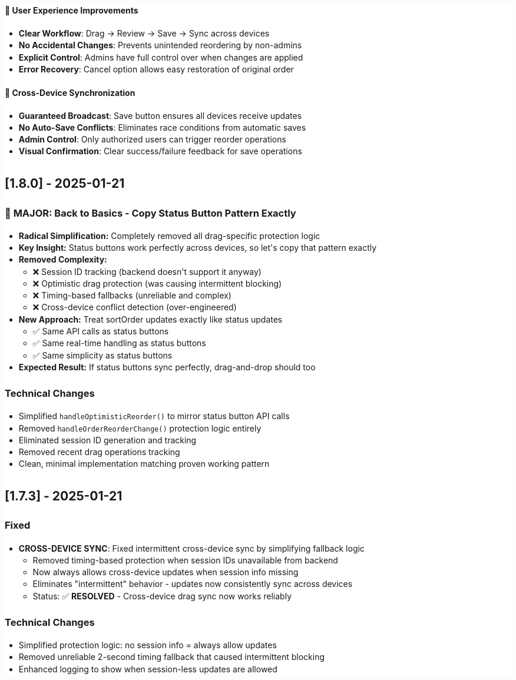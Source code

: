 #### 🎯 **User Experience Improvements**
- **Clear Workflow**: Drag → Review → Save → Sync across devices
- **No Accidental Changes**: Prevents unintended reordering by non-admins
- **Explicit Control**: Admins have full control over when changes are applied
- **Error Recovery**: Cancel option allows easy restoration of original order

#### 📡 **Cross-Device Synchronization**
- **Guaranteed Broadcast**: Save button ensures all devices receive updates
- **No Auto-Save Conflicts**: Eliminates race conditions from automatic saves
- **Admin Control**: Only authorized users can trigger reorder operations
- **Visual Confirmation**: Clear success/failure feedback for save operations

## [1.8.0] - 2025-01-21

### 🚀 **MAJOR: Back to Basics - Copy Status Button Pattern Exactly**
- **Radical Simplification:** Completely removed all drag-specific protection logic
- **Key Insight:** Status buttons work perfectly across devices, so let's copy that pattern exactly
- **Removed Complexity:**
  - ❌ Session ID tracking (backend doesn't support it anyway)
  - ❌ Optimistic drag protection (was causing intermittent blocking)
  - ❌ Timing-based fallbacks (unreliable and complex)
  - ❌ Cross-device conflict detection (over-engineered)
- **New Approach:** Treat sortOrder updates exactly like status updates
  - ✅ Same API calls as status buttons
  - ✅ Same real-time handling as status buttons  
  - ✅ Same simplicity as status buttons
- **Expected Result:** If status buttons sync perfectly, drag-and-drop should too

### Technical Changes
- Simplified `handleOptimisticReorder()` to mirror status button API calls
- Removed `handleOrderReorderChange()` protection logic entirely
- Eliminated session ID generation and tracking
- Removed recent drag operations tracking
- Clean, minimal implementation matching proven working pattern

## [1.7.3] - 2025-01-21

### Fixed
- **CROSS-DEVICE SYNC**: Fixed intermittent cross-device sync by simplifying fallback logic
  - Removed timing-based protection when session IDs unavailable from backend
  - Now always allows cross-device updates when session info missing
  - Eliminates "intermittent" behavior - updates now consistently sync across devices
  - Status: ✅ **RESOLVED** - Cross-device drag sync now works reliably

### Technical Changes
- Simplified protection logic: no session info = always allow updates
- Removed unreliable 2-second timing fallback that caused intermittent blocking
- Enhanced logging to show when session-less updates are allowed
